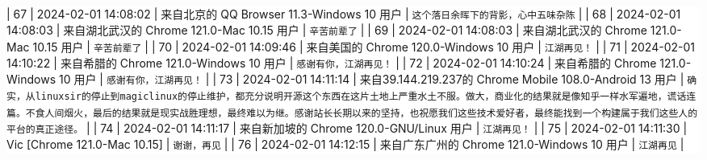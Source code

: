 |      67 | 2024-02-01 14:08:02 | 来自北京的 QQ Browser 11.3-Windows 10 用户                | `这个落日余晖下的背影，心中五味杂陈`                                                                                                                                                                                                                                                                                                                                                                                                                                                                                   |
|      68 | 2024-02-01 14:08:03 | 来自湖北武汉的 Chrome 121.0-Mac 10.15 用户                | `辛苦前辈了`                                                                                                                                                                                                                                                                                                                                                                                                                                                                                                           |
|      69 | 2024-02-01 14:08:03 | 来自湖北武汉的 Chrome 121.0-Mac 10.15 用户                | `辛苦前辈了`                                                                                                                                                                                                                                                                                                                                                                                                                                                                                                           |
|      70 | 2024-02-01 14:09:46 | 来自美国的 Chrome 120.0-Windows 10 用户                   | `江湖再见！`                                                                                                                                                                                                                                                                                                                                                                                                                                                                                                           |
|      71 | 2024-02-01 14:10:22 | 来自希腊的 Chrome 121.0-Windows 10 用户                   | `感谢有你，江湖再见！`                                                                                                                                                                                                                                                                                                                                                                                                                                                                                                 |
|      72 | 2024-02-01 14:10:24 | 来自希腊的 Chrome 121.0-Windows 10 用户                   | `感谢有你，江湖再见！`                                                                                                                                                                                                                                                                                                                                                                                                                                                                                                 |
|      73 | 2024-02-01 14:11:14 | 来自39.144.219.237的 Chrome Mobile 108.0-Android 13 用户  | `确实，从linuxsir的停止到magiclinux的停止维护，都充分说明开源这个东西在这片土地上严重水土不服。做大，商业化的结果就是像知乎一样水军遍地，谎话连篇。不食人间烟火，最后的结果就是现实战胜理想，最终难以为继。感谢站长长期以来的坚持，也祝愿我们这些技术爱好者，最终能找到一个构建属于我们这些人的平台的真正途径。`                                                                                                                                                                                                       |
|      74 | 2024-02-01 14:11:17 | 来自新加坡的 Chrome 120.0-GNU/Linux 用户                  | `江湖再见！`                                                                                                                                                                                                                                                                                                                                                                                                                                                                                                           |
|      75 | 2024-02-01 14:11:30 | Vic [Chrome 121.0-Mac 10.15]                              | `谢谢，再见`                                                                                                                                                                                                                                                                                                                                                                                                                                                                                                           |
|      76 | 2024-02-01 14:12:15 | 来自广东广州的 Chrome 121.0-Windows 10 用户               | `江湖再见`                                                                                                                                                                                                                                                                                                                                                                                                                                                                                                             |
